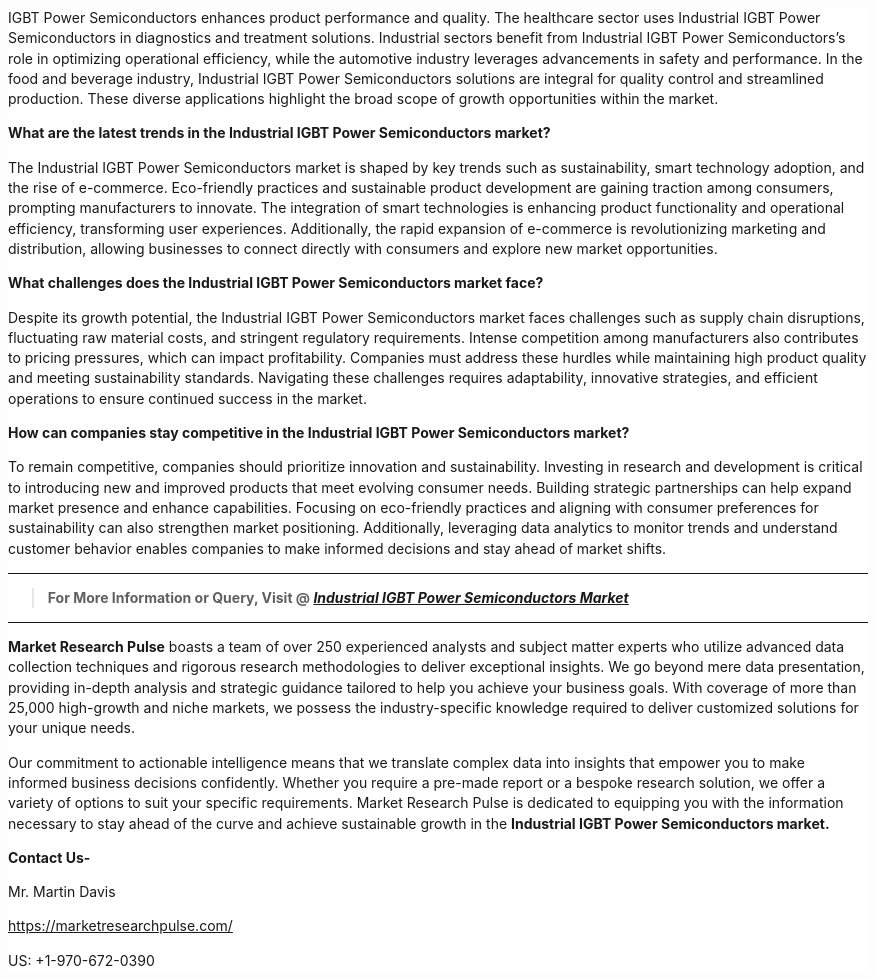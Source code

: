 IGBT Power Semiconductors enhances product performance and quality. The healthcare sector uses Industrial IGBT Power Semiconductors in diagnostics and treatment solutions. Industrial sectors benefit from Industrial IGBT Power Semiconductors&rsquo;s role in optimizing operational efficiency, while the automotive industry leverages advancements in safety and performance. In the food and beverage industry, Industrial IGBT Power Semiconductors solutions are integral for quality control and streamlined production. These diverse applications highlight the broad scope of growth opportunities within the market.</p><p><strong>What are the latest trends in the Industrial IGBT Power Semiconductors market?</strong></p><p>The Industrial IGBT Power Semiconductors market is shaped by key trends such as sustainability, smart technology adoption, and the rise of e-commerce. Eco-friendly practices and sustainable product development are gaining traction among consumers, prompting manufacturers to innovate. The integration of smart technologies is enhancing product functionality and operational efficiency, transforming user experiences. Additionally, the rapid expansion of e-commerce is revolutionizing marketing and distribution, allowing businesses to connect directly with consumers and explore new market opportunities.</p><p><strong>What challenges does the Industrial IGBT Power Semiconductors market face?</strong></p><p>Despite its growth potential, the Industrial IGBT Power Semiconductors market faces challenges such as supply chain disruptions, fluctuating raw material costs, and stringent regulatory requirements. Intense competition among manufacturers also contributes to pricing pressures, which can impact profitability. Companies must address these hurdles while maintaining high product quality and meeting sustainability standards. Navigating these challenges requires adaptability, innovative strategies, and efficient operations to ensure continued success in the market.</p><p><strong>How can companies stay competitive in the Industrial IGBT Power Semiconductors market?</strong></p><p>To remain competitive, companies should prioritize innovation and sustainability. Investing in research and development is critical to introducing new and improved products that meet evolving consumer needs. Building strategic partnerships can help expand market presence and enhance capabilities. Focusing on eco-friendly practices and aligning with consumer preferences for sustainability can also strengthen market positioning. Additionally, leveraging data analytics to monitor trends and understand customer behavior enables companies to make informed decisions and stay ahead of market shifts.</p><hr /><blockquote><p><strong>For More Information or Query, Visit @&nbsp;<em><a href="https://marketresearchpulse.com/report/61644/industrial-igbt-power-semiconductors-market?utm_source=Linkedin&utm_medium=023">Industrial IGBT Power Semiconductors Market</a></em></strong></p></blockquote><hr /><p><strong>Market Research Pulse</strong> boasts a team of over 250 experienced analysts and subject matter experts who utilize advanced data collection techniques and rigorous research methodologies to deliver exceptional insights. We go beyond mere data presentation, providing in-depth analysis and strategic guidance tailored to help you achieve your business goals. With coverage of more than 25,000 high-growth and niche markets, we possess the industry-specific knowledge required to deliver customized solutions for your unique needs.</p><p>Our commitment to actionable intelligence means that we translate complex data into insights that empower you to make informed business decisions confidently. Whether you require a pre-made report or a bespoke research solution, we offer a variety of options to suit your specific requirements. Market Research Pulse is dedicated to equipping you with the information necessary to stay ahead of the curve and achieve sustainable growth in the <strong>Industrial IGBT Power Semiconductors market.</strong></p><p><strong>Contact Us-</strong></p><p>Mr. Martin Davis</p><p>https://marketresearchpulse.com/</p><p>US: +1-970-672-0390</p>